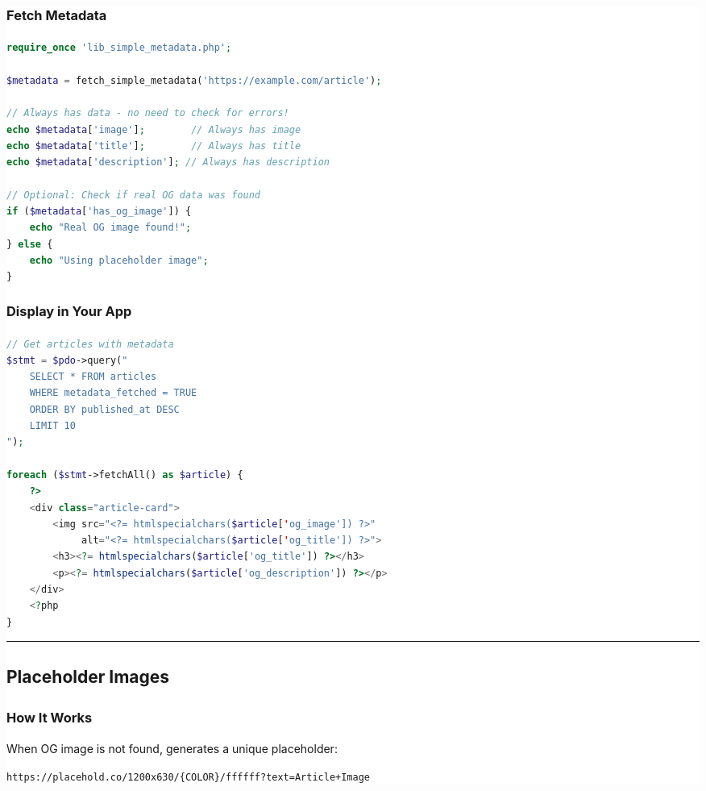 ### Fetch Metadata

```php
require_once 'lib_simple_metadata.php';

$metadata = fetch_simple_metadata('https://example.com/article');

// Always has data - no need to check for errors!
echo $metadata['image'];        // Always has image
echo $metadata['title'];        // Always has title
echo $metadata['description']; // Always has description

// Optional: Check if real OG data was found
if ($metadata['has_og_image']) {
    echo "Real OG image found!";
} else {
    echo "Using placeholder image";
}
```

### Display in Your App

```php
// Get articles with metadata
$stmt = $pdo->query("
    SELECT * FROM articles 
    WHERE metadata_fetched = TRUE 
    ORDER BY published_at DESC 
    LIMIT 10
");

foreach ($stmt->fetchAll() as $article) {
    ?>
    <div class="article-card">
        <img src="<?= htmlspecialchars($article['og_image']) ?>" 
             alt="<?= htmlspecialchars($article['og_title']) ?>">
        <h3><?= htmlspecialchars($article['og_title']) ?></h3>
        <p><?= htmlspecialchars($article['og_description']) ?></p>
    </div>
    <?php
}
```

---

## Placeholder Images

### How It Works

When OG image is not found, generates a unique placeholder:

```
https://placehold.co/1200x630/{COLOR}/ffffff?text=Article+Image
```
